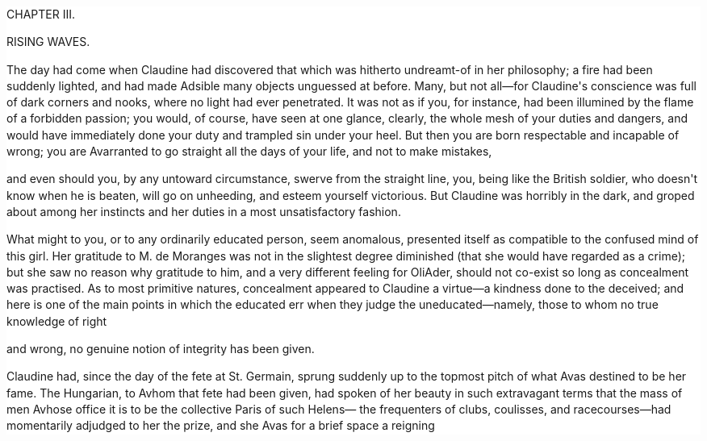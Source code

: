   
  CHAPTER III.  
  
  
  RISING WAVES.


The day had come when Claudine had
discovered that which was hitherto undreamt-of
in her philosophy; a fire had been suddenly
lighted, and had made Adsible many objects
unguessed at before. Many, but not all—for
Claudine's conscience was full of dark corners
and nooks, where no light had ever penetrated.
It was not as if you, for instance, had been
illumined by the flame of a forbidden passion;
you would, of course, have seen at one glance,
clearly, the whole mesh of your duties and
dangers, and would have immediately done your
duty and trampled sin under your heel. But
then you are born respectable and incapable of
wrong; you are Avarranted to go straight all
the days of your life, and not to make mistakes,

and even should you, by any untoward
circumstance, swerve from the straight line, you,
being like the British soldier, who doesn't know
when he is beaten, will go on unheeding, and
esteem yourself victorious. But Claudine was
horribly in the dark, and groped about among
her instincts and her duties in a most
unsatisfactory fashion.


What might to you, or to any ordinarily
educated person, seem anomalous, presented
itself as compatible to the confused mind of
this girl. Her gratitude to M. de Moranges
was not in the slightest degree diminished
(that she would have regarded as a crime);
but she saw no reason why gratitude to him,
and a very different feeling for OliAder, should
not co-exist so long as concealment was
practised. As to most primitive natures,
concealment appeared to Claudine a virtue—a
kindness done to the deceived; and here is
one of the main points in which the educated
err when they judge the uneducated—namely,
those to whom no true knowledge of right

and wrong, no genuine notion of integrity has
been given.


Claudine had, since the day of the fete at St.
Germain, sprung suddenly up to the topmost
pitch of what Avas destined to be her fame.
The Hungarian, to Avhom that fete had been
given, had spoken of her beauty in such
extravagant terms that the mass of men Avhose office
it is to be the collective Paris of such Helens—
the frequenters of clubs, coulisses, and
racecourses—had momentarily adjudged to her the
prize, and she Avas for a brief space a reigning
